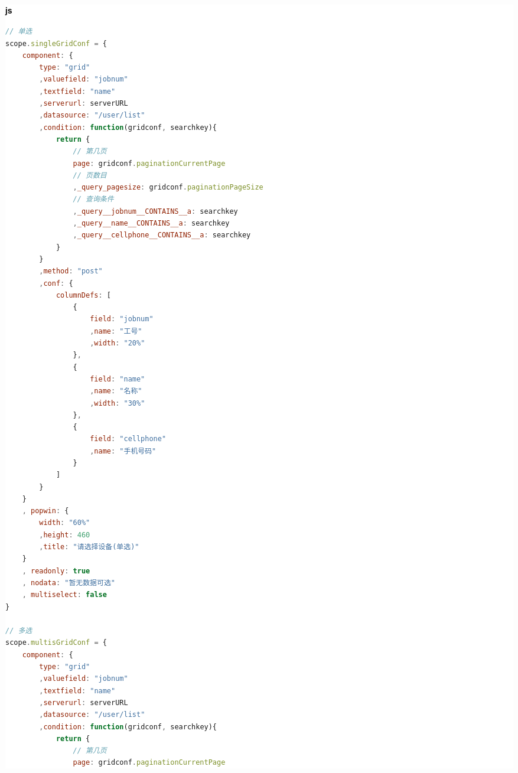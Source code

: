 **js**
``` js
// 单选
scope.singleGridConf = {
    component: {
        type: "grid"
        ,valuefield: "jobnum"
        ,textfield: "name"
        ,serverurl: serverURL
        ,datasource: "/user/list"
        ,condition: function(gridconf, searchkey){
            return {
                // 第几页
                page: gridconf.paginationCurrentPage
                // 页数目
                ,_query_pagesize: gridconf.paginationPageSize
                // 查询条件
                ,_query__jobnum__CONTAINS__a: searchkey
                ,_query__name__CONTAINS__a: searchkey
                ,_query__cellphone__CONTAINS__a: searchkey
            }
        }
        ,method: "post"
        ,conf: {
            columnDefs: [
                {
                    field: "jobnum"
                    ,name: "工号"
                    ,width: "20%"
                },
                {
                    field: "name"
                    ,name: "名称"
                    ,width: "30%"
                },
                {
                    field: "cellphone"
                    ,name: "手机号码"
                }
            ]
        }
    }
    , popwin: {
        width: "60%"
        ,height: 460
        ,title: "请选择设备(单选)"
    }
    , readonly: true
    , nodata: "暂无数据可选"
    , multiselect: false
}

// 多选
scope.multisGridConf = {
    component: {
        type: "grid"
        ,valuefield: "jobnum"
        ,textfield: "name"
        ,serverurl: serverURL
        ,datasource: "/user/list"
        ,condition: function(gridconf, searchkey){
            return {
                // 第几页
                page: gridconf.paginationCurrentPage
```